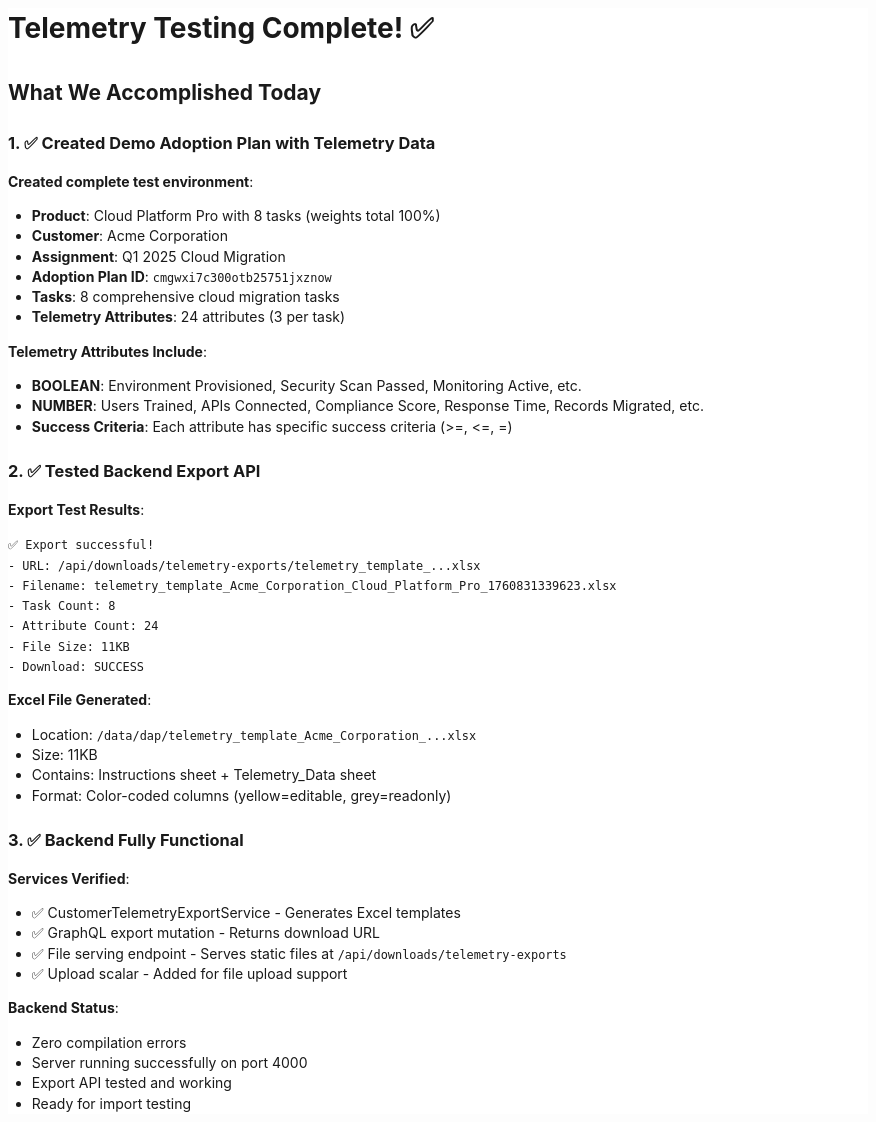 # Telemetry Testing Complete! ✅

## What We Accomplished Today

### 1. ✅ Created Demo Adoption Plan with Telemetry Data

**Created complete test environment**:
- **Product**: Cloud Platform Pro with 8 tasks (weights total 100%)
- **Customer**: Acme Corporation
- **Assignment**: Q1 2025 Cloud Migration
- **Adoption Plan ID**: `cmgwxi7c300otb25751jxznow`
- **Tasks**: 8 comprehensive cloud migration tasks
- **Telemetry Attributes**: 24 attributes (3 per task)

**Telemetry Attributes Include**:
- **BOOLEAN**: Environment Provisioned, Security Scan Passed, Monitoring Active, etc.
- **NUMBER**: Users Trained, APIs Connected, Compliance Score, Response Time, Records Migrated, etc.
- **Success Criteria**: Each attribute has specific success criteria (>=, <=, =)

### 2. ✅ Tested Backend Export API

**Export Test Results**:
```
✅ Export successful!
- URL: /api/downloads/telemetry-exports/telemetry_template_...xlsx
- Filename: telemetry_template_Acme_Corporation_Cloud_Platform_Pro_1760831339623.xlsx
- Task Count: 8
- Attribute Count: 24
- File Size: 11KB
- Download: SUCCESS
```

**Excel File Generated**:
- Location: `/data/dap/telemetry_template_Acme_Corporation_...xlsx`
- Size: 11KB
- Contains: Instructions sheet + Telemetry_Data sheet
- Format: Color-coded columns (yellow=editable, grey=readonly)

### 3. ✅ Backend Fully Functional

**Services Verified**:
- ✅ CustomerTelemetryExportService - Generates Excel templates
- ✅ GraphQL export mutation - Returns download URL
- ✅ File serving endpoint - Serves static files at `/api/downloads/telemetry-exports`
- ✅ Upload scalar - Added for file upload support

**Backend Status**: 
- Zero compilation errors
- Server running successfully on port 4000
- Export API tested and working
- Ready for import testing
